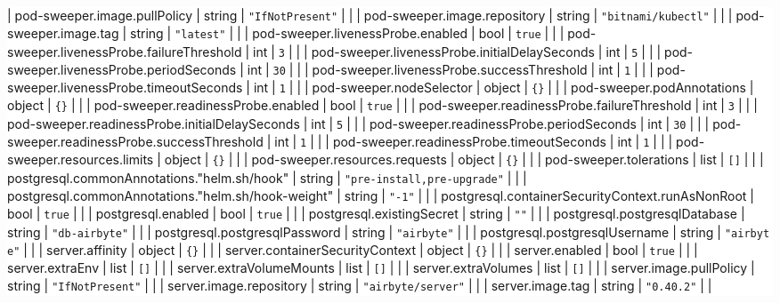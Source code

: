 | pod-sweeper.image.pullPolicy                       | string | `"IfNotPresent"`            |             |
| pod-sweeper.image.repository                       | string | `"bitnami/kubectl"`         |             |
| pod-sweeper.image.tag                              | string | `"latest"`                  |             |
| pod-sweeper.livenessProbe.enabled                  | bool   | `true`                      |             |
| pod-sweeper.livenessProbe.failureThreshold         | int    | `3`                         |             |
| pod-sweeper.livenessProbe.initialDelaySeconds      | int    | `5`                         |             |
| pod-sweeper.livenessProbe.periodSeconds            | int    | `30`                        |             |
| pod-sweeper.livenessProbe.successThreshold         | int    | `1`                         |             |
| pod-sweeper.livenessProbe.timeoutSeconds           | int    | `1`                         |             |
| pod-sweeper.nodeSelector                           | object | `{}`                        |             |
| pod-sweeper.podAnnotations                         | object | `{}`                        |             |
| pod-sweeper.readinessProbe.enabled                 | bool   | `true`                      |             |
| pod-sweeper.readinessProbe.failureThreshold        | int    | `3`                         |             |
| pod-sweeper.readinessProbe.initialDelaySeconds     | int    | `5`                         |             |
| pod-sweeper.readinessProbe.periodSeconds           | int    | `30`                        |             |
| pod-sweeper.readinessProbe.successThreshold        | int    | `1`                         |             |
| pod-sweeper.readinessProbe.timeoutSeconds          | int    | `1`                         |             |
| pod-sweeper.resources.limits                       | object | `{}`                        |             |
| pod-sweeper.resources.requests                     | object | `{}`                        |             |
| pod-sweeper.tolerations                            | list   | `[]`                        |             |
| postgresql.commonAnnotations."helm.sh/hook"        | string | `"pre-install,pre-upgrade"` |             |
| postgresql.commonAnnotations."helm.sh/hook-weight" | string | `"-1"`                      |             |
| postgresql.containerSecurityContext.runAsNonRoot   | bool   | `true`                      |             |
| postgresql.enabled                                 | bool   | `true`                      |             |
| postgresql.existingSecret                          | string | `""`                        |             |
| postgresql.postgresqlDatabase                      | string | `"db-airbyte"`              |             |
| postgresql.postgresqlPassword                      | string | `"airbyte"`                 |             |
| postgresql.postgresqlUsername                      | string | `"airbyte"`                 |             |
| server.affinity                                    | object | `{}`                        |             |
| server.containerSecurityContext                    | object | `{}`                        |             |
| server.enabled                                     | bool   | `true`                      |             |
| server.extraEnv                                    | list   | `[]`                        |             |
| server.extraVolumeMounts                           | list   | `[]`                        |             |
| server.extraVolumes                                | list   | `[]`                        |             |
| server.image.pullPolicy                            | string | `"IfNotPresent"`            |             |
| server.image.repository                            | string | `"airbyte/server"`          |             |
| server.image.tag                                   | string | `"0.40.2"`                  |             |